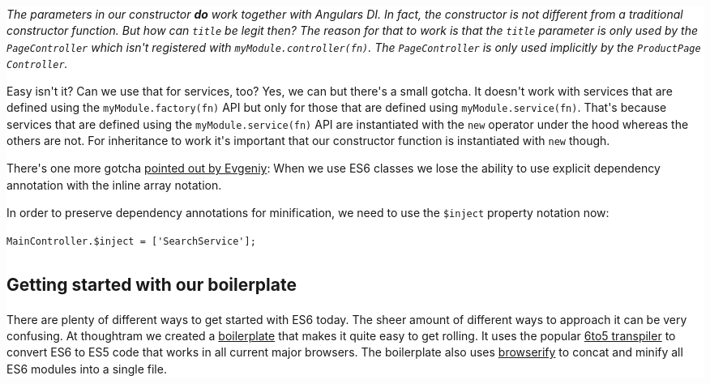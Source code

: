 *The parameters in our constructor **do** work together with Angulars DI. In fact, the constructor is not different from a traditional constructor function. But how can `title` be legit then? The reason for that to work is that the `title` parameter is only used by the `PageController` which isn't registered with `myModule.controller(fn)`. The `PageController` is only used implicitly by the `ProductPageController`.*

Easy isn't it? Can we use that for services, too? Yes, we can but there's a small gotcha. It doesn't work with services that are defined using the `myModule.factory(fn)` API but only for those that are defined using `myModule.service(fn)`. That's because services that are defined using the `myModule.service(fn)` API are instantiated with the `new` operator under the hood whereas the others are not. For inheritance to work it's important that our constructor function is instantiated with `new` though.

There's one more gotcha [pointed out by Evgeniy](https://plus.google.com/+PascalPrecht/posts/Jre92W8GnJQ): When we use ES6 classes we lose the ability to use explicit dependency annotation with the inline array notation.

In order to preserve dependency annotations for minification, we need to use the `$inject` property notation now:

`MainController.$inject = ['SearchService'];`

## Getting started with our boilerplate

There are plenty of different ways to get started with ES6 today. The sheer amount of different ways to approach it can be very confusing. At thoughtram we created a [boilerplate](https://github.com/thoughtram/es6-6to5-browserify-boilerplate) that makes it quite easy to get rolling. It uses the popular [6to5 transpiler](http://6to5.org/) to convert ES6 to ES5 code that works in all current major browsers. The boilerplate also uses [browserify](http://browserify.org/) to concat and minify all ES6 modules into a single file.

